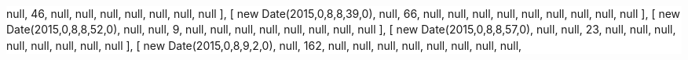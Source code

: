 null,
46,
null,
null,
null,
null,
null,
null,
null 
],
[
 new Date(2015,0,8,8,39,0),
null,
66,
null,
null,
null,
null,
null,
null,
null,
null,
null 
],
[
 new Date(2015,0,8,8,52,0),
null,
null,
9,
null,
null,
null,
null,
null,
null,
null,
null 
],
[
 new Date(2015,0,8,8,57,0),
null,
null,
23,
null,
null,
null,
null,
null,
null,
null,
null 
],
[
 new Date(2015,0,8,9,2,0),
null,
162,
null,
null,
null,
null,
null,
null,
null,
null,